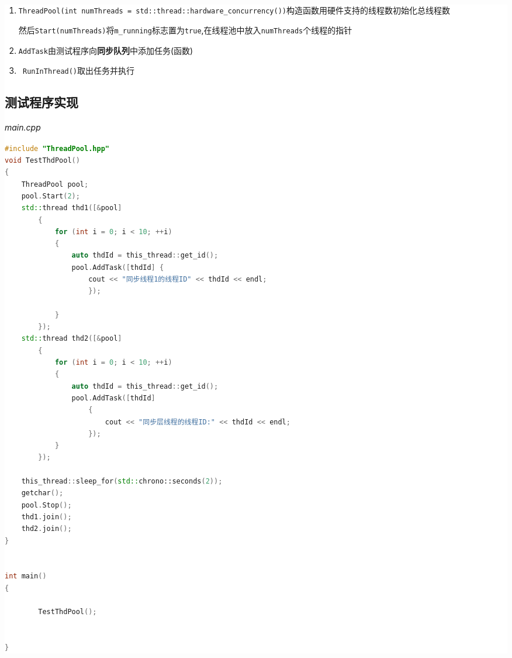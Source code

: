 1. `ThreadPool(int numThreads = std::thread::hardware_concurrency())`构造函数用硬件支持的线程数初始化总线程数

   然后`Start(numThreads)`将`m_running`标志置为`true`,在线程池中放入`numThreads`个线程的指针

2. `AddTask`由测试程序向**同步队列**中添加任务(函数)

3. ` RunInThread()`取出任务并执行



## 测试程序实现

*main.cpp*

```cpp
#include "ThreadPool.hpp"
void TestThdPool()
{
	ThreadPool pool;
	pool.Start(2);
	std::thread thd1([&pool]
		{
			for (int i = 0; i < 10; ++i)
			{
				auto thdId = this_thread::get_id();
				pool.AddTask([thdId] {
					cout << "同步线程1的线程ID" << thdId << endl;
					});

			}
		});
	std::thread thd2([&pool]
		{
			for (int i = 0; i < 10; ++i)
			{
				auto thdId = this_thread::get_id();
				pool.AddTask([thdId]
					{
						cout << "同步层线程的线程ID:" << thdId << endl;
					});
			}
		});

	this_thread::sleep_for(std::chrono::seconds(2));
	getchar();
	pool.Stop();
	thd1.join();
	thd2.join();
}


int main()
{
	 
		TestThdPool();
	

}
```

